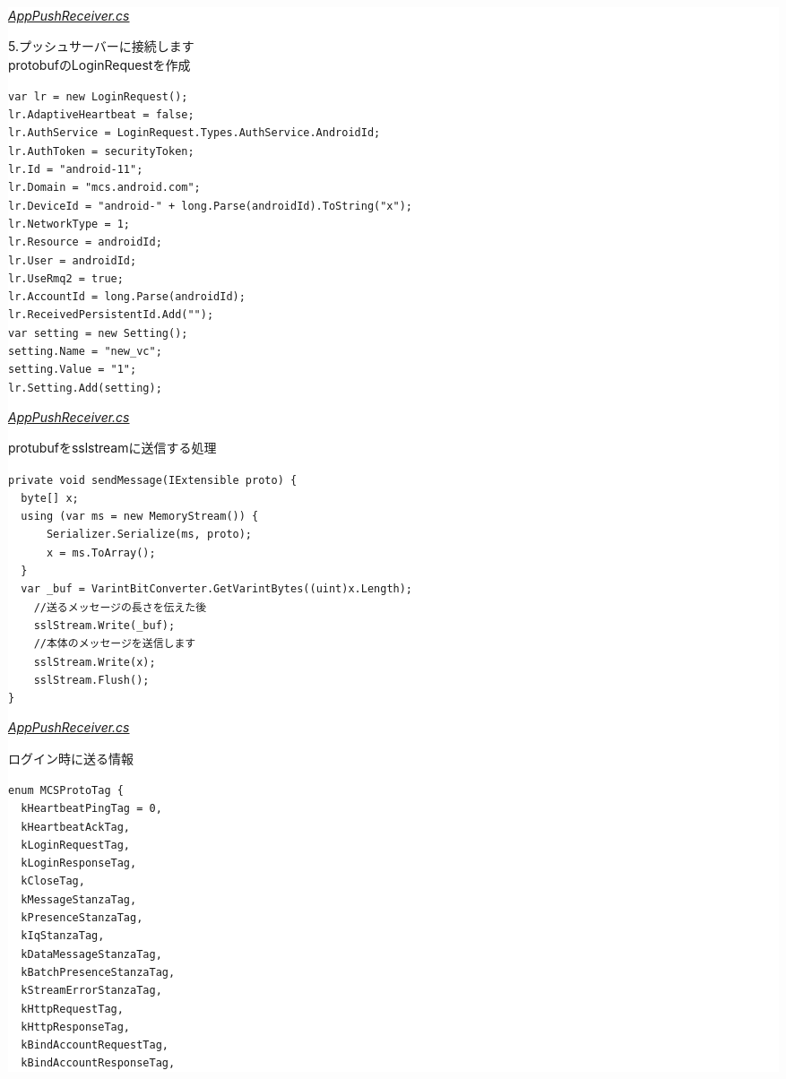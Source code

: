 ```
```    
[*AppPushReceiver.cs*](https://github.com/guest-nico/nicoLiveCheckTool/blob/master/nicoNewStreamRecorderKakkoKari/alart4.0/src/alart/AppPushReceiver.cs)  

5.プッシュサーバーに接続します  
protobufのLoginRequestを作成
```
var lr = new LoginRequest();
lr.AdaptiveHeartbeat = false;
lr.AuthService = LoginRequest.Types.AuthService.AndroidId;
lr.AuthToken = securityToken;
lr.Id = "android-11";
lr.Domain = "mcs.android.com";
lr.DeviceId = "android-" + long.Parse(androidId).ToString("x");
lr.NetworkType = 1;
lr.Resource = androidId;
lr.User = androidId;
lr.UseRmq2 = true;
lr.AccountId = long.Parse(androidId);
lr.ReceivedPersistentId.Add("");
var setting = new Setting();
setting.Name = "new_vc";
setting.Value = "1";
lr.Setting.Add(setting);
```
[*AppPushReceiver.cs*](https://github.com/guest-nico/nicoLiveCheckTool/blob/master/nicoNewStreamRecorderKakkoKari/alart4.0/src/alart/AppPushReceiver.cs)  

protubufをsslstreamに送信する処理
```
private void sendMessage(IExtensible proto) {
  byte[] x;
  using (var ms = new MemoryStream()) {
      Serializer.Serialize(ms, proto);
      x = ms.ToArray();
  }
  var _buf = VarintBitConverter.GetVarintBytes((uint)x.Length);
	//送るメッセージの長さを伝えた後
    sslStream.Write(_buf);
	//本体のメッセージを送信します
    sslStream.Write(x);
    sslStream.Flush();
}
```
[*AppPushReceiver.cs*](https://github.com/guest-nico/nicoLiveCheckTool/blob/master/nicoNewStreamRecorderKakkoKari/alart4.0/src/alart/AppPushReceiver.cs)  

ログイン時に送る情報
```
enum MCSProtoTag {
  kHeartbeatPingTag = 0,
  kHeartbeatAckTag,
  kLoginRequestTag,
  kLoginResponseTag,
  kCloseTag,
  kMessageStanzaTag,
  kPresenceStanzaTag,
  kIqStanzaTag,
  kDataMessageStanzaTag,
  kBatchPresenceStanzaTag,
  kStreamErrorStanzaTag,
  kHttpRequestTag,
  kHttpResponseTag,
  kBindAccountRequestTag,
  kBindAccountResponseTag,
```